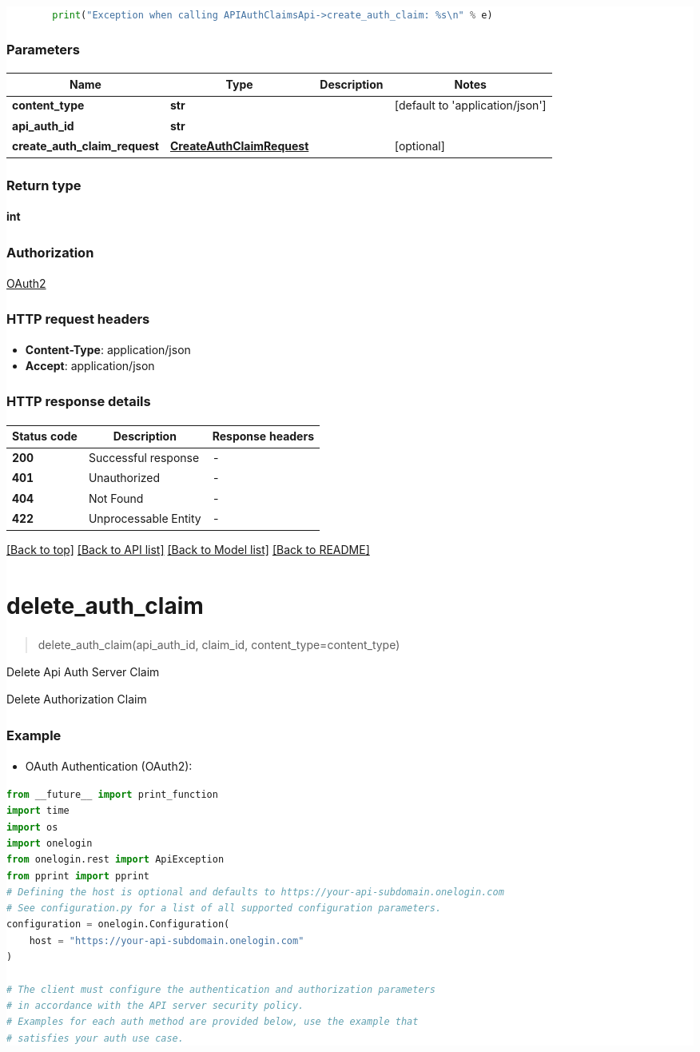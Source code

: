 ```python
        print("Exception when calling APIAuthClaimsApi->create_auth_claim: %s\n" % e)
```

### Parameters

Name | Type | Description  | Notes
------------- | ------------- | ------------- | -------------
 **content_type** | **str**|  | [default to &#39;application/json&#39;]
 **api_auth_id** | **str**|  | 
 **create_auth_claim_request** | [**CreateAuthClaimRequest**](CreateAuthClaimRequest.md)|  | [optional] 

### Return type

**int**

### Authorization

[OAuth2](../README.md#OAuth2)

### HTTP request headers

 - **Content-Type**: application/json
 - **Accept**: application/json

### HTTP response details
| Status code | Description | Response headers |
|-------------|-------------|------------------|
**200** | Successful response |  -  |
**401** | Unauthorized |  -  |
**404** | Not Found |  -  |
**422** | Unprocessable Entity |  -  |

[[Back to top]](#) [[Back to API list]](../README.md#documentation-for-api-endpoints) [[Back to Model list]](../README.md#documentation-for-models) [[Back to README]](../README.md)

# **delete_auth_claim**
> delete_auth_claim(api_auth_id, claim_id, content_type=content_type)

Delete Api Auth Server Claim

Delete Authorization Claim

### Example

* OAuth Authentication (OAuth2):
```python
from __future__ import print_function
import time
import os
import onelogin
from onelogin.rest import ApiException
from pprint import pprint
# Defining the host is optional and defaults to https://your-api-subdomain.onelogin.com
# See configuration.py for a list of all supported configuration parameters.
configuration = onelogin.Configuration(
    host = "https://your-api-subdomain.onelogin.com"
)

# The client must configure the authentication and authorization parameters
# in accordance with the API server security policy.
# Examples for each auth method are provided below, use the example that
# satisfies your auth use case.

```